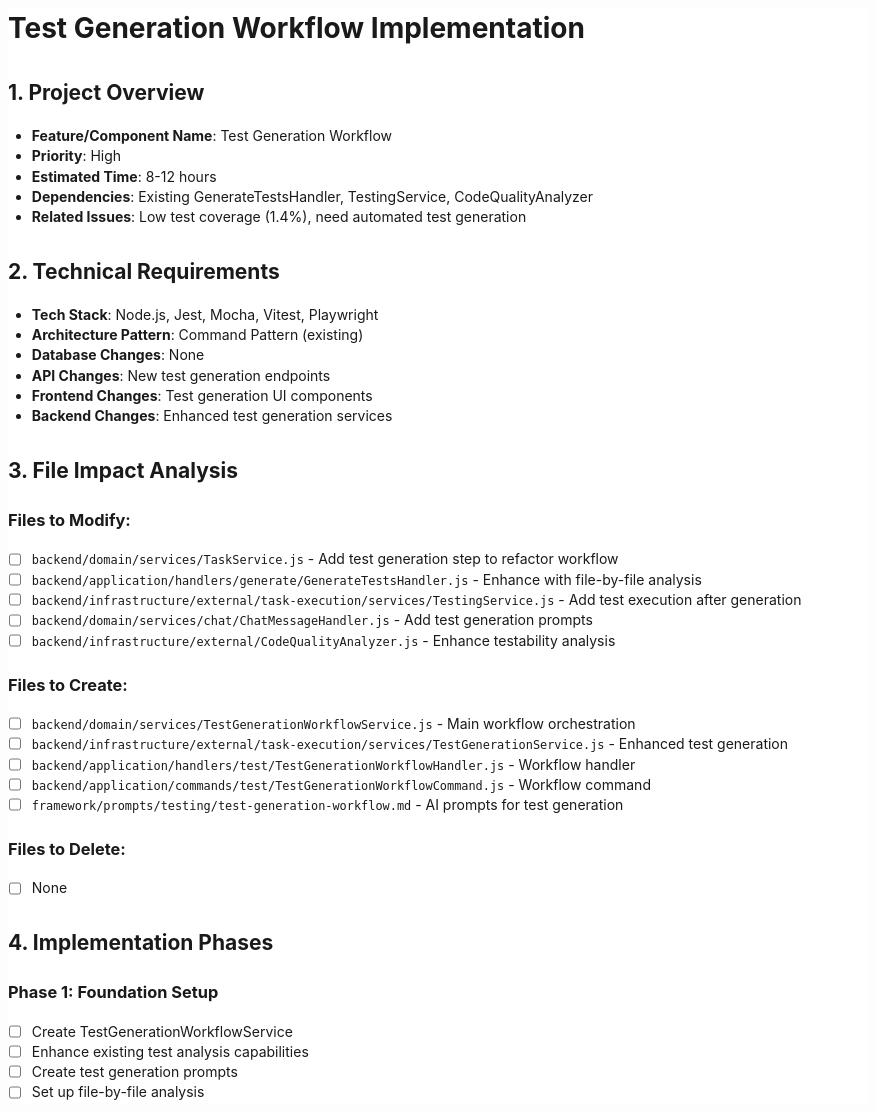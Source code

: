 # Test Generation Workflow Implementation

## 1. Project Overview
- **Feature/Component Name**: Test Generation Workflow
- **Priority**: High
- **Estimated Time**: 8-12 hours
- **Dependencies**: Existing GenerateTestsHandler, TestingService, CodeQualityAnalyzer
- **Related Issues**: Low test coverage (1.4%), need automated test generation

## 2. Technical Requirements
- **Tech Stack**: Node.js, Jest, Mocha, Vitest, Playwright
- **Architecture Pattern**: Command Pattern (existing)
- **Database Changes**: None
- **API Changes**: New test generation endpoints
- **Frontend Changes**: Test generation UI components
- **Backend Changes**: Enhanced test generation services

## 3. File Impact Analysis

### Files to Modify:
- [ ] `backend/domain/services/TaskService.js` - Add test generation step to refactor workflow
- [ ] `backend/application/handlers/generate/GenerateTestsHandler.js` - Enhance with file-by-file analysis
- [ ] `backend/infrastructure/external/task-execution/services/TestingService.js` - Add test execution after generation
- [ ] `backend/domain/services/chat/ChatMessageHandler.js` - Add test generation prompts
- [ ] `backend/infrastructure/external/CodeQualityAnalyzer.js` - Enhance testability analysis

### Files to Create:
- [ ] `backend/domain/services/TestGenerationWorkflowService.js` - Main workflow orchestration
- [ ] `backend/infrastructure/external/task-execution/services/TestGenerationService.js` - Enhanced test generation
- [ ] `backend/application/handlers/test/TestGenerationWorkflowHandler.js` - Workflow handler
- [ ] `backend/application/commands/test/TestGenerationWorkflowCommand.js` - Workflow command
- [ ] `framework/prompts/testing/test-generation-workflow.md` - AI prompts for test generation

### Files to Delete:
- [ ] None

## 4. Implementation Phases

### Phase 1: Foundation Setup
- [ ] Create TestGenerationWorkflowService
- [ ] Enhance existing test analysis capabilities
- [ ] Create test generation prompts
- [ ] Set up file-by-file analysis
